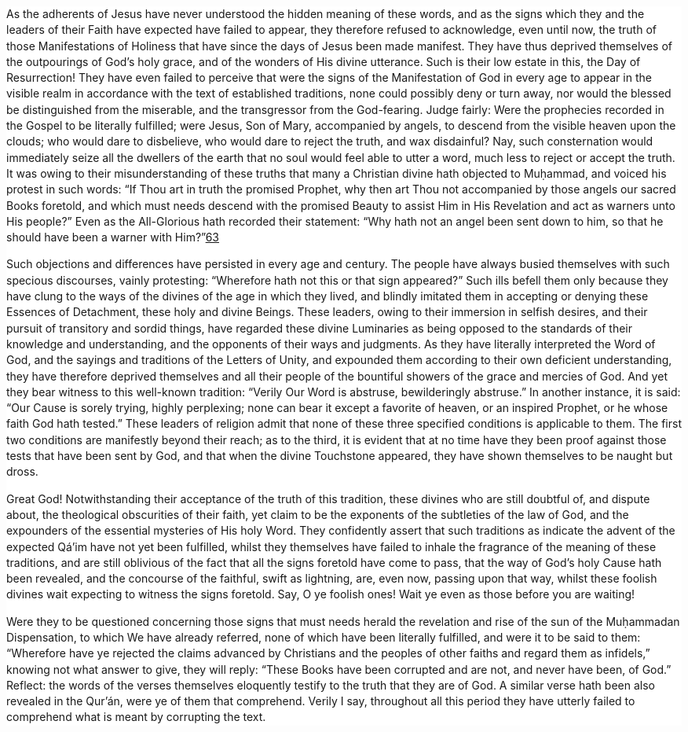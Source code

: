 As the adherents of Jesus have never understood the hidden meaning of these words, and as the signs which they and the leaders of their Faith have expected have failed to appear, they therefore refused to acknowledge, even until now, the truth of those Manifestations of Holiness that have since the days of Jesus been made manifest. They have thus deprived themselves of the outpourings of God’s holy grace, and of the wonders of His divine utterance. Such is their low estate in this, the Day of Resurrection! They have even failed to perceive that were the signs of the Manifestation of God in every age to appear in the visible realm in accordance with the text of established traditions, none could possibly deny or turn away, nor would the blessed be distinguished from the miserable, and the transgressor from the God-fearing. Judge fairly: Were the prophecies recorded in the Gospel to be literally fulfilled; were Jesus, Son of Mary, accompanied by angels, to descend from the visible heaven upon the clouds; who would dare to disbelieve, who would dare to reject the truth, and wax disdainful? Nay, such consternation would immediately seize all the dwellers of the earth that no soul would feel able to utter a word, much less to reject or accept the truth. It was owing to their misunderstanding of these truths that many a Christian divine hath objected to Muḥammad, and voiced his protest in such words: “If Thou art in truth the promised Prophet, why then art Thou not accompanied by those angels our sacred Books foretold, and which must needs descend with the promised Beauty to assist Him in His Revelation and act as warners unto His people?” Even as the All-Glorious hath recorded their statement: “Why hath not an angel been sent down to him, so that he should have been a warner with Him?”[63](http://www.gutenberg.org/files/16983/16983-h/16983-h.html#note_63)

Such objections and differences have persisted in every age and century. The people have always busied themselves with such specious discourses, vainly protesting: “Wherefore hath not this or that sign appeared?” Such ills befell them only because they have clung to the ways of the divines of the age in which they lived, and blindly imitated them in accepting or denying these Essences of Detachment, these holy and divine Beings. These leaders, owing to their immersion in selfish desires, and their pursuit of transitory and sordid things, have regarded these divine Luminaries as being opposed to the standards of their knowledge and understanding, and the opponents of their ways and judgments. As they have literally interpreted the Word of God, and the sayings and traditions of the Letters of Unity, and expounded them according to their own deficient understanding, they have therefore deprived themselves and all their people of the bountiful showers of the grace and mercies of God. And yet they bear witness to this well-known tradition: “Verily Our Word is abstruse, bewilderingly abstruse.” In another instance, it is said: “Our Cause is sorely trying, highly perplexing; none can bear it except a favorite of heaven, or an inspired Prophet, or he whose faith God hath tested.” These leaders of religion admit that none of these three specified conditions is applicable to them. The first two conditions are manifestly beyond their reach; as to the third, it is evident that at no time have they been proof against those tests that have been sent by God, and that when the divine Touchstone appeared, they have shown themselves to be naught but dross.

Great God! Notwithstanding their acceptance of the truth of this tradition, these divines who are still doubtful of, and dispute about, the theological obscurities of their faith, yet claim to be the exponents of the subtleties of the law of God, and the expounders of the essential mysteries of His holy Word. They confidently assert that such traditions as indicate the advent of the expected Qá’im have not yet been fulfilled, whilst they themselves have failed to inhale the fragrance of the meaning of these traditions, and are still oblivious of the fact that all the signs foretold have come to pass, that the way of God’s holy Cause hath been revealed, and the concourse of the faithful, swift as lightning, are, even now, passing upon that way, whilst these foolish divines wait expecting to witness the signs foretold. Say, O ye foolish ones! Wait ye even as those before you are waiting!

Were they to be questioned concerning those signs that must needs herald the revelation and rise of the sun of the Muḥammadan Dispensation, to which We have already referred, none of which have been literally fulfilled, and were it to be said to them: “Wherefore have ye rejected the claims advanced by Christians and the peoples of other faiths and regard them as infidels,” knowing not what answer to give, they will reply: “These Books have been corrupted and are not, and never have been, of God.” Reflect: the words of the verses themselves eloquently testify to the truth that they are of God. A similar verse hath been also revealed in the Qur’án, were ye of them that comprehend. Verily I say, throughout all this period they have utterly failed to comprehend what is meant by corrupting the text.
